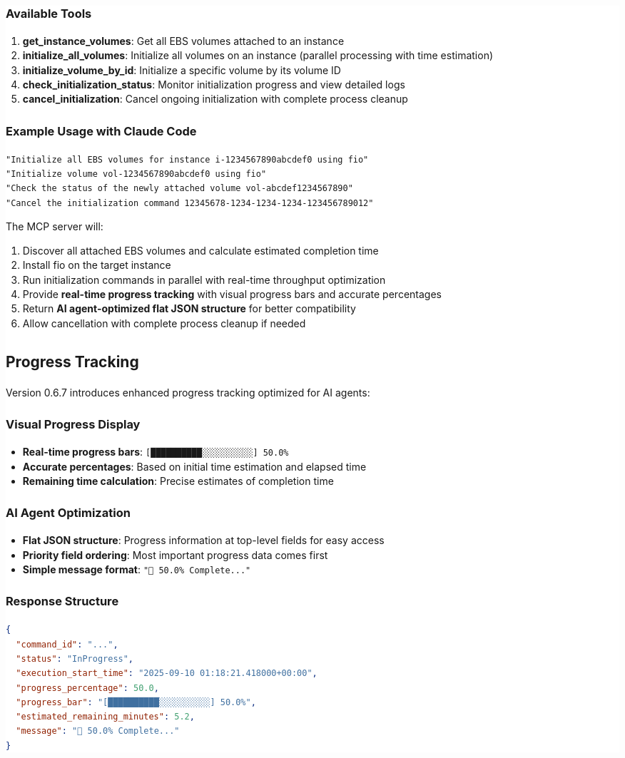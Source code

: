 ### Available Tools

1. **get_instance_volumes**: Get all EBS volumes attached to an instance
2. **initialize_all_volumes**: Initialize all volumes on an instance (parallel processing with time estimation)
3. **initialize_volume_by_id**: Initialize a specific volume by its volume ID
4. **check_initialization_status**: Monitor initialization progress and view detailed logs
5. **cancel_initialization**: Cancel ongoing initialization with complete process cleanup

### Example Usage with Claude Code

```
"Initialize all EBS volumes for instance i-1234567890abcdef0 using fio"
"Initialize volume vol-1234567890abcdef0 using fio"
"Check the status of the newly attached volume vol-abcdef1234567890"
"Cancel the initialization command 12345678-1234-1234-1234-123456789012"
```

The MCP server will:
1. Discover all attached EBS volumes and calculate estimated completion time
2. Install fio on the target instance
3. Run initialization commands in parallel with real-time throughput optimization
4. Provide **real-time progress tracking** with visual progress bars and accurate percentages
5. Return **AI agent-optimized flat JSON structure** for better compatibility
6. Allow cancellation with complete process cleanup if needed

## Progress Tracking

Version 0.6.7 introduces enhanced progress tracking optimized for AI agents:

### Visual Progress Display
- **Real-time progress bars**: `[██████████░░░░░░░░░░] 50.0%`
- **Accurate percentages**: Based on initial time estimation and elapsed time
- **Remaining time calculation**: Precise estimates of completion time

### AI Agent Optimization
- **Flat JSON structure**: Progress information at top-level fields for easy access
- **Priority field ordering**: Most important progress data comes first
- **Simple message format**: `"🔄 50.0% Complete..."`

### Response Structure
```json
{
  "command_id": "...",
  "status": "InProgress",
  "execution_start_time": "2025-09-10 01:18:21.418000+00:00",
  "progress_percentage": 50.0,
  "progress_bar": "[██████████░░░░░░░░░░] 50.0%",
  "estimated_remaining_minutes": 5.2,
  "message": "🔄 50.0% Complete..."
}
```
